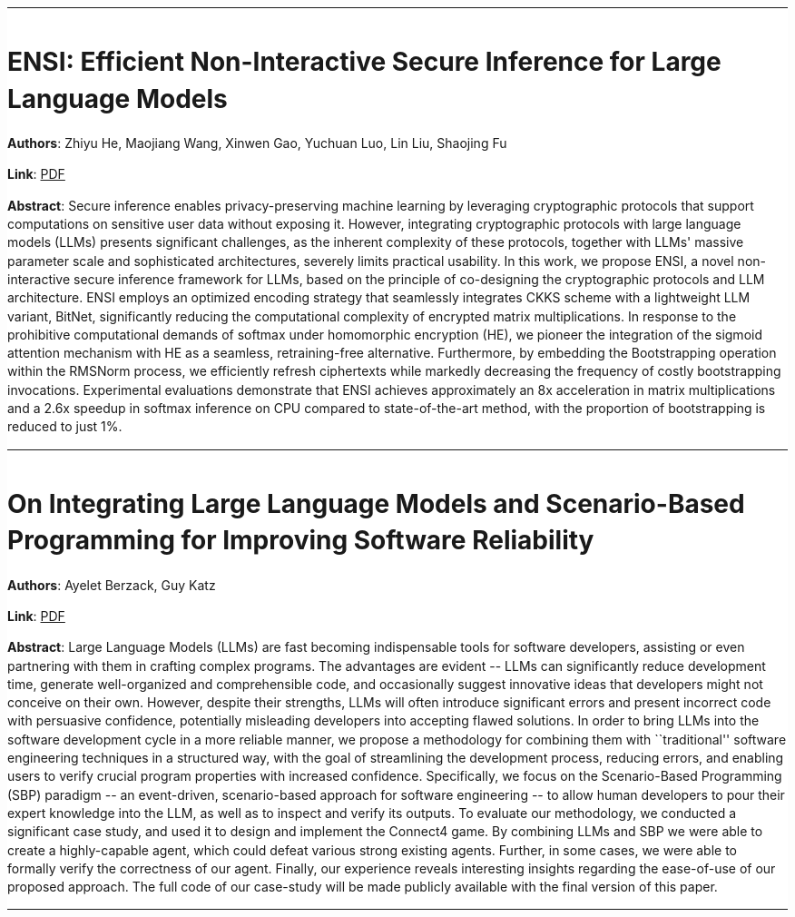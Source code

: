 
---
# ENSI: Efficient Non-Interactive Secure Inference for Large Language Models 

**Authors**: Zhiyu He, Maojiang Wang, Xinwen Gao, Yuchuan Luo, Lin Liu, Shaojing Fu  

**Link**: [PDF](https://arxiv.org/pdf/2509.09424)  

**Abstract**: Secure inference enables privacy-preserving machine learning by leveraging cryptographic protocols that support computations on sensitive user data without exposing it. However, integrating cryptographic protocols with large language models (LLMs) presents significant challenges, as the inherent complexity of these protocols, together with LLMs' massive parameter scale and sophisticated architectures, severely limits practical usability. In this work, we propose ENSI, a novel non-interactive secure inference framework for LLMs, based on the principle of co-designing the cryptographic protocols and LLM architecture. ENSI employs an optimized encoding strategy that seamlessly integrates CKKS scheme with a lightweight LLM variant, BitNet, significantly reducing the computational complexity of encrypted matrix multiplications. In response to the prohibitive computational demands of softmax under homomorphic encryption (HE), we pioneer the integration of the sigmoid attention mechanism with HE as a seamless, retraining-free alternative. Furthermore, by embedding the Bootstrapping operation within the RMSNorm process, we efficiently refresh ciphertexts while markedly decreasing the frequency of costly bootstrapping invocations. Experimental evaluations demonstrate that ENSI achieves approximately an 8x acceleration in matrix multiplications and a 2.6x speedup in softmax inference on CPU compared to state-of-the-art method, with the proportion of bootstrapping is reduced to just 1%. 

---
# On Integrating Large Language Models and Scenario-Based Programming for Improving Software Reliability 

**Authors**: Ayelet Berzack, Guy Katz  

**Link**: [PDF](https://arxiv.org/pdf/2509.09194)  

**Abstract**: Large Language Models (LLMs) are fast becoming indispensable tools for software developers, assisting or even partnering with them in crafting complex programs. The advantages are evident -- LLMs can significantly reduce development time, generate well-organized and comprehensible code, and occasionally suggest innovative ideas that developers might not conceive on their own. However, despite their strengths, LLMs will often introduce significant errors and present incorrect code with persuasive confidence, potentially misleading developers into accepting flawed solutions.
In order to bring LLMs into the software development cycle in a more reliable manner, we propose a methodology for combining them with ``traditional'' software engineering techniques in a structured way, with the goal of streamlining the development process, reducing errors, and enabling users to verify crucial program properties with increased confidence. Specifically, we focus on the Scenario-Based Programming (SBP) paradigm -- an event-driven, scenario-based approach for software engineering -- to allow human developers to pour their expert knowledge into the LLM, as well as to inspect and verify its outputs.
To evaluate our methodology, we conducted a significant case study, and used it to design and implement the Connect4 game. By combining LLMs and SBP we were able to create a highly-capable agent, which could defeat various strong existing agents. Further, in some cases, we were able to formally verify the correctness of our agent. Finally, our experience reveals interesting insights regarding the ease-of-use of our proposed approach. The full code of our case-study will be made publicly available with the final version of this paper. 

---
